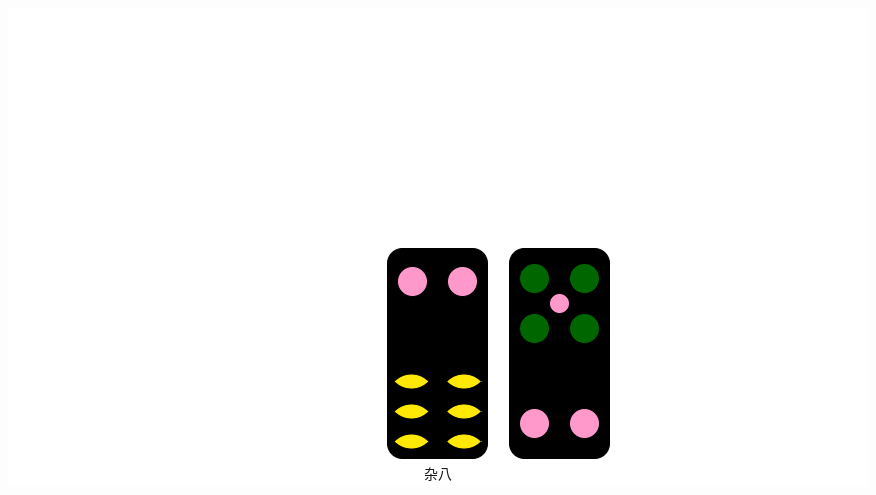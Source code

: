   <figure style="text-align: center; margin: 0;visibility: hidden;">
    <img src="./images/单张牌/1天.png"  >
    <figcaption>天牌</figcaption>
  </figure>
</div>

<div style="display: flex; justify-content: center; gap: 20px;">

  <figure style="text-align: center; margin: 0;visibility: hidden;">
    <img src="./images/单张牌/1天.png"  >
    <figcaption>天牌</figcaption>
  </figure>

 <figure style="text-align: center; margin: 0;">
    <img src="./images/单张牌/杂八2.png"  >
    <figcaption>杂八</figcaption>
  </figure>

 <figure style="text-align: center; margin: 0;">
    <img src="./images/单张牌/杂七.png"  >